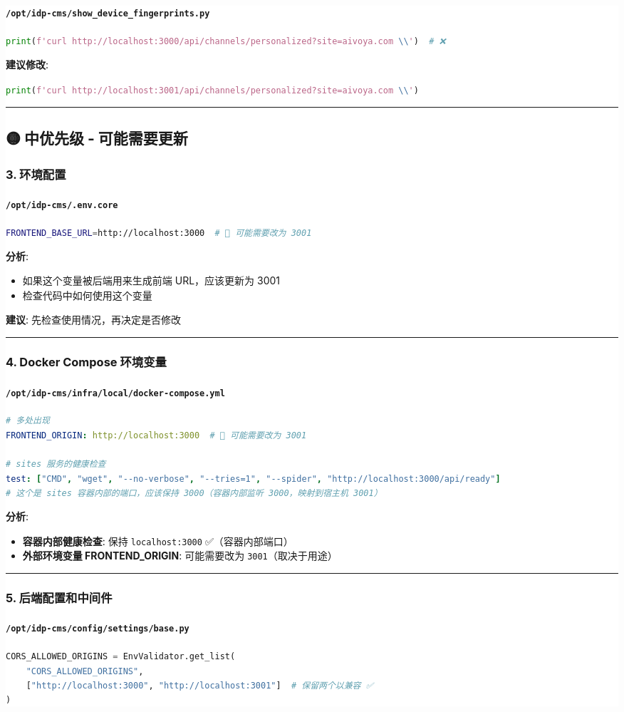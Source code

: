 #### `/opt/idp-cms/show_device_fingerprints.py`
```python
print(f'curl http://localhost:3000/api/channels/personalized?site=aivoya.com \\')  # ❌
```

**建议修改**:
```python
print(f'curl http://localhost:3001/api/channels/personalized?site=aivoya.com \\')
```

---

## 🟡 中优先级 - 可能需要更新

### 3. 环境配置

#### `/opt/idp-cms/.env.core`
```bash
FRONTEND_BASE_URL=http://localhost:3000  # 🤔 可能需要改为 3001
```

**分析**: 
- 如果这个变量被后端用来生成前端 URL，应该更新为 3001
- 检查代码中如何使用这个变量

**建议**: 先检查使用情况，再决定是否修改

---

### 4. Docker Compose 环境变量

#### `/opt/idp-cms/infra/local/docker-compose.yml`
```yaml
# 多处出现
FRONTEND_ORIGIN: http://localhost:3000  # 🤔 可能需要改为 3001

# sites 服务的健康检查
test: ["CMD", "wget", "--no-verbose", "--tries=1", "--spider", "http://localhost:3000/api/ready"]
# 这个是 sites 容器内部的端口，应该保持 3000（容器内部监听 3000，映射到宿主机 3001）
```

**分析**:
- **容器内部健康检查**: 保持 `localhost:3000` ✅（容器内部端口）
- **外部环境变量 FRONTEND_ORIGIN**: 可能需要改为 `3001`（取决于用途）

---

### 5. 后端配置和中间件

#### `/opt/idp-cms/config/settings/base.py`
```python
CORS_ALLOWED_ORIGINS = EnvValidator.get_list(
    "CORS_ALLOWED_ORIGINS", 
    ["http://localhost:3000", "http://localhost:3001"]  # 保留两个以兼容 ✅
)
```
